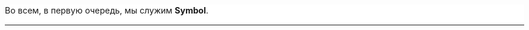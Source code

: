 Во всем, в первую очередь, мы служим **Symbol**.

---

[^1]: Griffin Ichiba Hotchkiss, Andrei Maiboroda, and Paul Wackerow, “ETHEREUM VIRTUAL MACHINE (EVM),”docs, ethereum-org-website/src/content/developers/docs/evm/index.md, accessed June 7, 2021,[https://ethereum.org/en/developers/docs/evm/](https://ethereum.org/en/developers/docs/evm/)

[^2]: Store Data, Permanently.,”Home page, arweave.org, 2020,[https://www.arweave.org/](https://www.arweave.org/)

[^3]: David Vorick et al., “Decentralized Internet for a Free Future,”Home page, Skynet, 2021,[https://siasky.net/](https://siasky.net/)

[^4]: Balaji S. Srinivasan, “Yes, You May Need a Blockchain,”Blog post, Balaji S. Srinivasan, May 14, 2019,[https://balajis.com/yes-you-may-need-a-blockchain/](https://balajis.com/yes-you-may-need-a-blockchain/)

[^5]: Clayton M. Christensen, Michael E. Raynor, and Rory McDonald, “What Is Disruptive Innovation?,”*Harvard Business Review*, December 2015,[https://hbr.org/2015/12/what-is-disruptive-innovation](https://hbr.org/2015/12/what-is-disruptive-innovation)

[^6]: Lingfei Wu, Wang Dashun, and James A. Evans, “Large Teams Develop and Small Teams Disrupt Science and Technology,”*Nature* 566 (2019): 378–2,[https://par.nsf.gov/servlets/purl/10109889](https://par.nsf.gov/servlets/purl/10109889)

[^7]: Aaron Shaw and Benjamin Mako Hill, “Laboratories of Oligarchy? How the Iron Law Extends to Peer Production,”*Arxiv*, 2014,[https://arxiv.org/ftp/arxiv/papers/1407/1407.0323.pdf](https://arxiv.org/ftp/arxiv/papers/1407/1407.0323.pdf)

[^8]: Flashbots,”software repository, github.com/flashbots, 2021,[https://github.com/flashbots/pm](https://github.com/flashbots/pm)

[^9]: Phanish Puranam and Dorthe Døjbak Håkonsson, “Valve’s Way,”*Journal of Organization Design* 4, no. 2 (June 2015): 2–,[https://www.researchgate.net/publication/282395703_Valve%27s_Way](https://www.researchgate.net/publication/282395703_Valve%27s_Way)

[^10]: Vitalik Buterin, Zoë Hitzig, and E. Glen Weyl, “Liberal Radicalism: A Flexible Design for Philanthropic Matching Funds,”*Available at SSRN 3243656*, 2018,[https://www.gwern.net/docs/economics/2018-buterin.pdf](https://www.gwern.net/docs/economics/2018-buterin.pdf)
